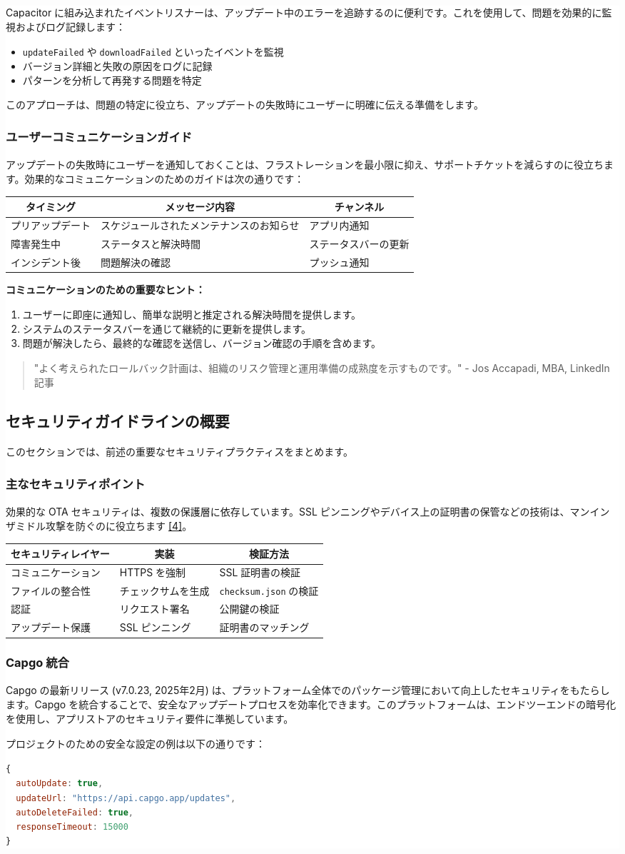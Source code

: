Capacitor に組み込まれたイベントリスナーは、アップデート中のエラーを追跡するのに便利です。これを使用して、問題を効果的に監視およびログ記録します：

-   `updateFailed` や `downloadFailed` といったイベントを監視
-   バージョン詳細と失敗の原因をログに記録
-   パターンを分析して再発する問題を特定

このアプローチは、問題の特定に役立ち、アップデートの失敗時にユーザーに明確に伝える準備をします。

### ユーザーコミュニケーションガイド

アップデートの失敗時にユーザーを通知しておくことは、フラストレーションを最小限に抑え、サポートチケットを減らすのに役立ちます。効果的なコミュニケーションのためのガイドは次の通りです：

| タイミング | メッセージ内容 | チャンネル |
| --- | --- | --- |
| プリアップデート | スケジュールされたメンテナンスのお知らせ | アプリ内通知 |
| 障害発生中 | ステータスと解決時間 | ステータスバーの更新 |
| インシデント後 | 問題解決の確認 | プッシュ通知 |

**コミュニケーションのための重要なヒント：**

1.  ユーザーに即座に通知し、簡単な説明と推定される解決時間を提供します。
2.  システムのステータスバーを通じて継続的に更新を提供します。
3.  問題が解決したら、最終的な確認を送信し、バージョン確認の手順を含めます。

> "よく考えられたロールバック計画は、組織のリスク管理と運用準備の成熟度を示すものです。" - Jos Accapadi, MBA, LinkedIn 記事

## セキュリティガイドラインの概要

このセクションでは、前述の重要なセキュリティプラクティスをまとめます。

### 主なセキュリティポイント

効果的な OTA セキュリティは、複数の保護層に依存しています。SSL ピンニングやデバイス上の証明書の保管などの技術は、マンインザミドル攻撃を防ぐのに役立ちます [\[4\]](https://ionic.io/blog/capacitor-ssl-pinning)。

| **セキュリティレイヤー** | **実装** | **検証方法** |
| --- | --- | --- |
| コミュニケーション | HTTPS を強制 | SSL 証明書の検証 |
| ファイルの整合性 | チェックサムを生成 | `checksum.json` の検証 |
| 認証 | リクエスト署名 | 公開鍵の検証 |
| アップデート保護 | SSL ピンニング | 証明書のマッチング |

### Capgo 統合

Capgo の最新リリース (v7.0.23, 2025年2月) は、プラットフォーム全体でのパッケージ管理において向上したセキュリティをもたらします。Capgo を統合することで、安全なアップデートプロセスを効率化できます。このプラットフォームは、エンドツーエンドの暗号化を使用し、アプリストアのセキュリティ要件に準拠しています。

プロジェクトのための安全な設定の例は以下の通りです：

```javascript
{
  autoUpdate: true,
  updateUrl: "https://api.capgo.app/updates",
  autoDeleteFailed: true,
  responseTimeout: 15000
}
```
